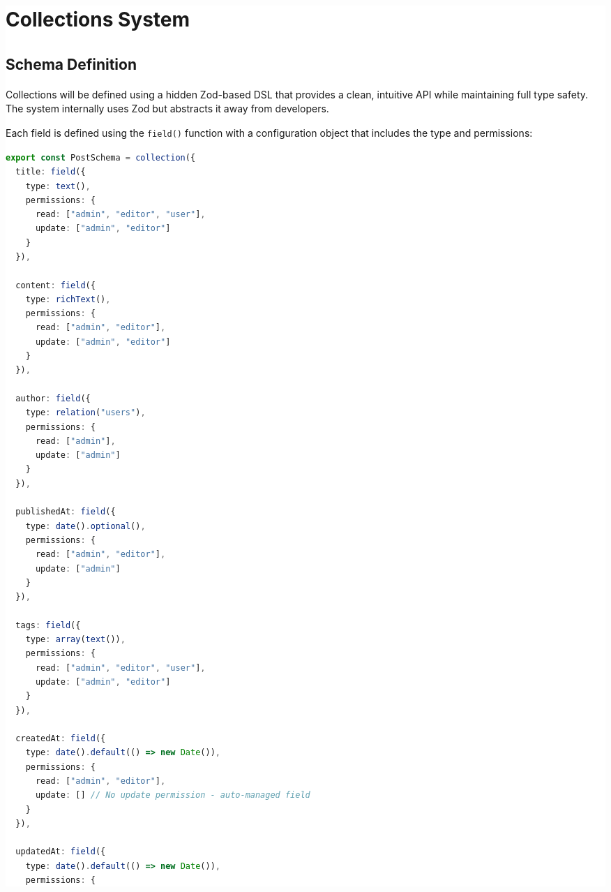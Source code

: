 # Collections System

## Schema Definition

Collections will be defined using a hidden Zod-based DSL that provides a clean, intuitive API while maintaining full type safety. The system internally uses Zod but abstracts it away from developers.

Each field is defined using the `field()` function with a configuration object that includes the type and permissions:

```typescript
export const PostSchema = collection({
  title: field({
    type: text(),
    permissions: {
      read: ["admin", "editor", "user"],
      update: ["admin", "editor"]
    }
  }),

  content: field({
    type: richText(),
    permissions: {
      read: ["admin", "editor"],
      update: ["admin", "editor"]
    }
  }),

  author: field({
    type: relation("users"),
    permissions: {
      read: ["admin"],
      update: ["admin"]
    }
  }),

  publishedAt: field({
    type: date().optional(),
    permissions: {
      read: ["admin", "editor"],
      update: ["admin"]
    }
  }),

  tags: field({
    type: array(text()),
    permissions: {
      read: ["admin", "editor", "user"],
      update: ["admin", "editor"]
    }
  }),

  createdAt: field({
    type: date().default(() => new Date()),
    permissions: {
      read: ["admin", "editor"],
      update: [] // No update permission - auto-managed field
    }
  }),

  updatedAt: field({
    type: date().default(() => new Date()),
    permissions: {
```